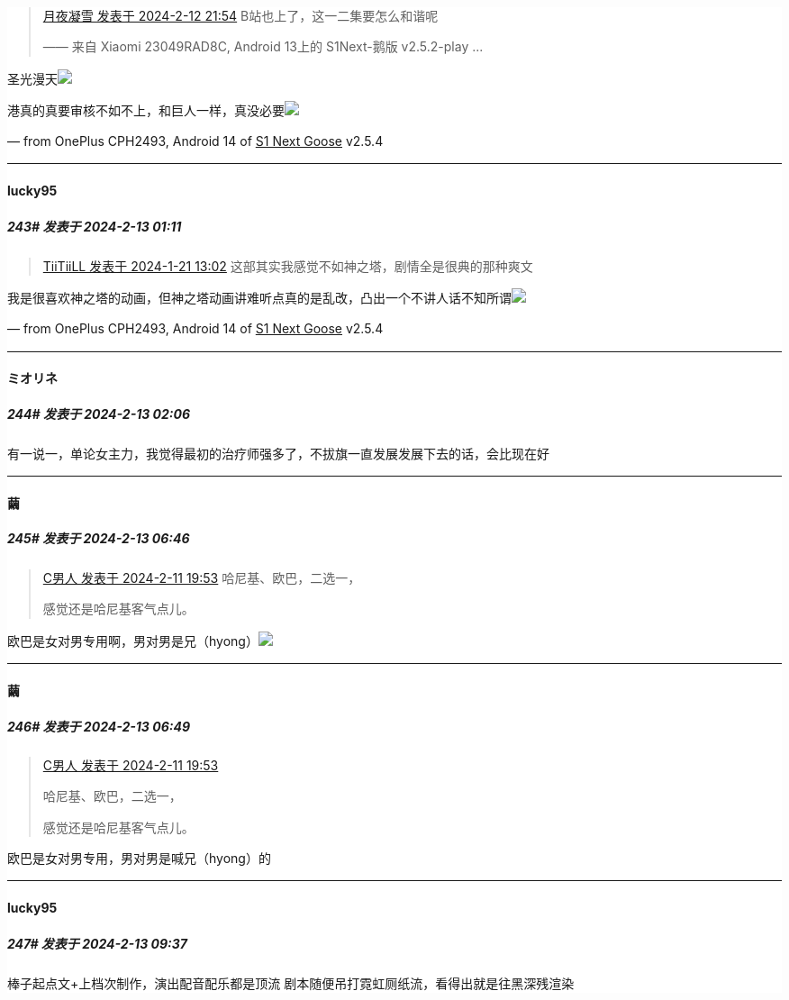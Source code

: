 <blockquote><a href="httphttps://bbs.saraba1st.com/2b/forum.php?mod=redirect&amp;goto=findpost&amp;pid=63948809&amp;ptid=2079275" target="_blank">月夜凝雪 发表于 2024-2-12 21:54</a>
B站也上了，这一二集要怎么和谐呢

—— 来自 Xiaomi 23049RAD8C, Android 13上的 S1Next-鹅版 v2.5.2-play ...</blockquote>
圣光漫天<img src="https://static.saraba1st.com/image/smiley/face2017/067.png" referrerpolicy="no-referrer">

港真的真要审核不如不上，和巨人一样，真没必要<img src="https://static.saraba1st.com/image/smiley/face2017/067.png" referrerpolicy="no-referrer">

— from OnePlus CPH2493, Android 14 of [S1 Next Goose](https://pan.baidu.com/s/1mi43uRm) v2.5.4

*****

####  lucky95  
##### 243#       发表于 2024-2-13 01:11

<blockquote><a href="httphttps://bbs.saraba1st.com/2b/forum.php?mod=redirect&amp;goto=findpost&amp;pid=63721157&amp;ptid=2079275" target="_blank">TiiTiiLL 发表于 2024-1-21 13:02</a>
这部其实我感觉不如神之塔，剧情全是很典的那种爽文</blockquote>
我是很喜欢神之塔的动画，但神之塔动画讲难听点真的是乱改，凸出一个不讲人话不知所谓<img src="https://static.saraba1st.com/image/smiley/face2017/067.png" referrerpolicy="no-referrer">

— from OnePlus CPH2493, Android 14 of [S1 Next Goose](https://pan.baidu.com/s/1mi43uRm) v2.5.4

*****

####  ミオリネ  
##### 244#       发表于 2024-2-13 02:06

有一说一，单论女主力，我觉得最初的治疗师强多了，不拔旗一直发展发展下去的话，会比现在好

*****

####  繭  
##### 245#       发表于 2024-2-13 06:46

<blockquote><a href="httphttps://bbs.saraba1st.com/2b/forum.php?mod=redirect&amp;goto=findpost&amp;pid=63941371&amp;ptid=2079275" target="_blank">C男人 发表于 2024-2-11 19:53</a>
哈尼基、欧巴，二选一，

感觉还是哈尼基客气点儿。</blockquote>
欧巴是女对男专用啊，男对男是兄（hyong）<img src="https://static.saraba1st.com/image/smiley/face2017/068.png" referrerpolicy="no-referrer">

*****

####  繭  
##### 246#       发表于 2024-2-13 06:49

<blockquote><a href="httphttps://bbs.saraba1st.com/2b/forum.php?mod=redirect&amp;goto=findpost&amp;pid=63941371&amp;ptid=2079275" target="_blank">C男人 发表于 2024-2-11 19:53</a>

哈尼基、欧巴，二选一，

感觉还是哈尼基客气点儿。</blockquote>
欧巴是女对男专用，男对男是喊兄（hyong）的

*****

####  lucky95  
##### 247#       发表于 2024-2-13 09:37

棒子起点文+上档次制作，演出配音配乐都是顶流
剧本随便吊打霓虹厕纸流，看得出就是往黑深残渲染

